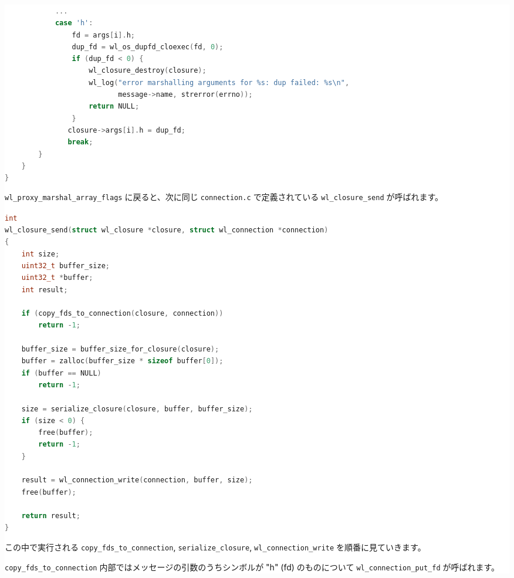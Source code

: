 ```c
            ...
            case 'h':
                fd = args[i].h;
                dup_fd = wl_os_dupfd_cloexec(fd, 0);
                if (dup_fd < 0) {
                    wl_closure_destroy(closure);
                    wl_log("error marshalling arguments for %s: dup failed: %s\n",
                           message->name, strerror(errno));
                    return NULL;
                }
               closure->args[i].h = dup_fd;
               break;
        }
    }
}
```

`wl_proxy_marshal_array_flags` に戻ると、次に同じ `connection.c` で定義されている `wl_closure_send` が呼ばれます。

```c
int
wl_closure_send(struct wl_closure *closure, struct wl_connection *connection)
{
	int size;
	uint32_t buffer_size;
	uint32_t *buffer;
	int result;

	if (copy_fds_to_connection(closure, connection))
		return -1;

	buffer_size = buffer_size_for_closure(closure);
	buffer = zalloc(buffer_size * sizeof buffer[0]);
	if (buffer == NULL)
		return -1;

	size = serialize_closure(closure, buffer, buffer_size);
	if (size < 0) {
		free(buffer);
		return -1;
	}

	result = wl_connection_write(connection, buffer, size);
	free(buffer);

	return result;
}
```

この中で実行される `copy_fds_to_connection`, `serialize_closure`, `wl_connection_write` を順番に見ていきます。

`copy_fds_to_connection` 内部ではメッセージの引数のうちシンボルが "h" (fd) のものについて `wl_connection_put_fd` が呼ばれます。


[1]: https://docs.xfce.org/start
[2]: https://wayland.freedesktop.org/docs/html/
[3]: https://wayland.freedesktop.org/docs/html/apa.html#protocol-spec-wl_shm
[4]: https://copyconstruct.medium.com/seamless-file-descriptor-transfer-between-processes-with-pidfd-and-pidfd-getfd-816afcd19ed4
[5]: https://gitlab.freedesktop.org/wayland/wayland/-/blob/main/src/wayland-client.c
[6]: https://gitlab.freedesktop.org/wayland/wayland/-/blob/main/src/connection.c
[7]: https://wayland.freedesktop.org/docs/html/ch04.html#sect-Protocol-Wire-Format
[8]: https://wayland.freedesktop.org/docs/html/apb.html#Client-structwl__message